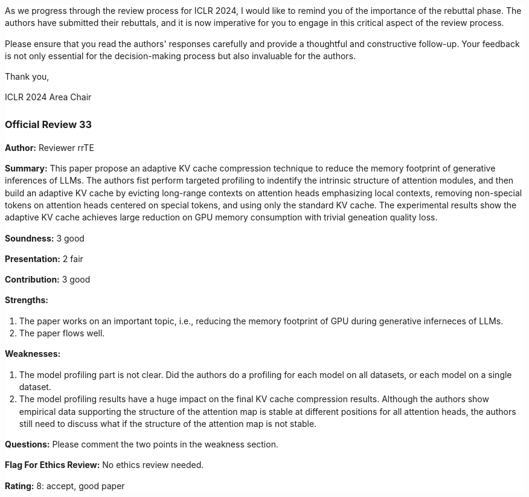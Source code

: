 
As we progress through the review process for ICLR 2024, I would like to remind you of the importance of the rebuttal phase. The authors have submitted their rebuttals, and it is now imperative for you to engage in this critical aspect of the review process.


Please ensure that you read the authors' responses carefully and provide a thoughtful and constructive follow\-up. Your feedback is not only essential for the decision\-making process but also invaluable for the authors.


Thank you,


ICLR 2024 Area Chair


### Official Review 33
**Author:** Reviewer rrTE

**Summary:**
This paper propose an adaptive KV cache compression technique to reduce the memory footprint of generative inferences of LLMs. The authors fist perform targeted profiling to indentify the intrinsic structure of attention modules, and then build an adaptive KV cache by evicting long\-range contexts on attention heads emphasizing local contexts, removing non\-special tokens on attention heads centered on special tokens, and using only the standard KV cache. The experimental results show the adaptive KV cache achieves large reduction on GPU memory consumption with trivial geneation quality loss.

**Soundness:**
3 good

**Presentation:**
2 fair

**Contribution:**
3 good

**Strengths:**
1. The paper works on an important topic, i.e., reducing the memory footprint of GPU during generative inferneces of LLMs.
2. The paper flows well.

**Weaknesses:**
1. The model profiling part is not clear. Did the authors do a profiling for each model on all datasets, or each model on a single dataset.
2. The model profiling results have a huge impact on the final KV cache compression results. Although the authors show empirical data supporting the structure of the attention map is stable at different positions for all attention heads, the authors still need to discuss what if the structure of the attention map is not stable.

**Questions:**
Please comment the two points in the weakness section.

**Flag For Ethics Review:**
No ethics review needed.

**Rating:**
8: accept, good paper
